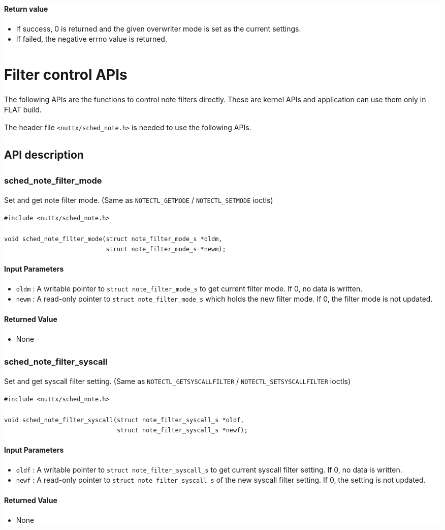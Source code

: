 #### Return value
- If success, 0 is returned and the given overwriter mode is set as the current settings.
- If failed, the negative errno value is returned.


# Filter control APIs

The following APIs are the functions to control note filters directly.
These are kernel APIs and application can use them only in FLAT build.

The header file `<nuttx/sched_note.h>` is needed to use the following APIs.

## API description

### **sched_note_filter_mode**
Set and get note filter mode.
(Same as `NOTECTL_GETMODE` / `NOTECTL_SETMODE` ioctls)
```
#include <nuttx/sched_note.h>

void sched_note_filter_mode(struct note_filter_mode_s *oldm,
                            struct note_filter_mode_s *newm);
```

#### Input Parameters
- `oldm` : A writable pointer to `struct note_filter_mode_s` to get current filter mode.
           If 0, no data is written.
- `newm` : A read-only pointer to `struct note_filter_mode_s` which holds the new filter mode.
           If 0, the filter mode is not updated.

#### Returned Value
- None

### **sched_note_filter_syscall**
Set and get syscall filter setting.
(Same as `NOTECTL_GETSYSCALLFILTER` / `NOTECTL_SETSYSCALLFILTER` ioctls)
```
#include <nuttx/sched_note.h>

void sched_note_filter_syscall(struct note_filter_syscall_s *oldf,
                               struct note_filter_syscall_s *newf);
```
#### Input Parameters
- `oldf` : A writable pointer to `struct note_filter_syscall_s` to get current syscall filter setting.
           If 0, no data is written.
- `newf` : A read-only pointer to `struct note_filter_syscall_s` of the new syscall filter setting.
           If 0, the setting is not updated.

#### Returned Value
- None
